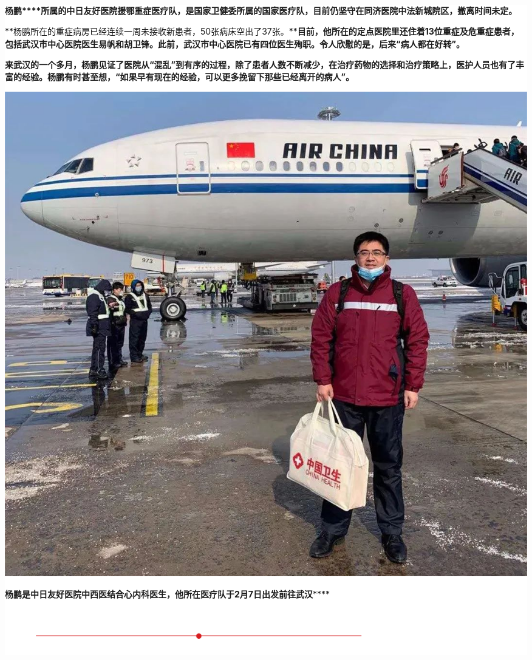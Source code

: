 **杨鹏****所属的中日友好医院援鄂重症医疗队，是国家卫健委所属的国家医疗队，目前仍坚守在同济医院中法新城院区，撤离时间未定。**

**杨鹏所在的重症病房已经连续一周未接收新患者，50张病床空出了37张。****目前，他所在的定点医院里还住着13位重症及危重症患者，包括武汉市中心医院医生易帆和胡卫锋。此前，武汉市中心医院已有四位医生殉职。令人欣慰的是，后来“病人都在好转”。**

**来武汉的一个多月，杨鹏见证了医院从“混乱”到有序的过程，除了患者人数不断减少，在治疗药物的选择和治疗策略上，医护人员也有了丰富的经验。杨鹏有时甚至想，“如果早有现在的经验，可以更多挽留下那些已经离开的病人”。**

![](/images/post/5b42be1e53781b0a5981aa94fdb3dc8d.jpg)

**杨鹏******是中日友好医院中西医结合心内科医生，他**所在医疗队于2月7日出发前往武汉******

![](/images/post/ae4586534ec3e06aa0934b9896256536.jpg)  
